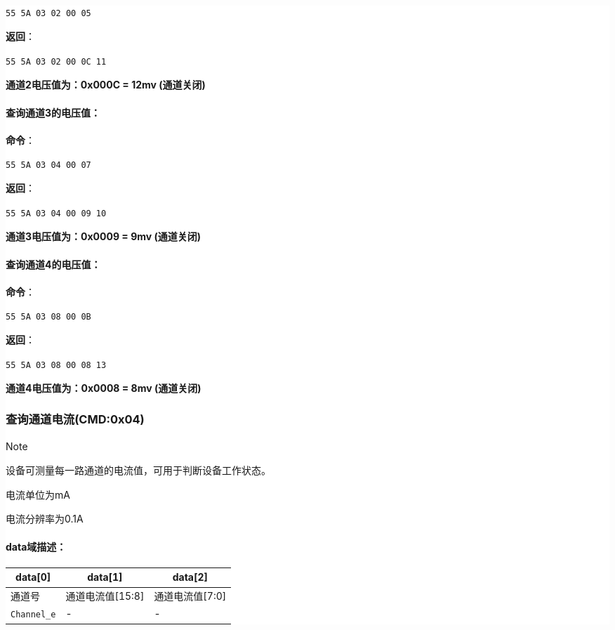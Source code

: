 ```
55 5A 03 02 00 05
```

**返回**：

```
55 5A 03 02 00 0C 11 
```

**通道2电压值为：0x000C = 12mv (通道关闭)**

#### **查询通道3的电压值**：

**命令**：

```
55 5A 03 04 00 07 
```

**返回**：

```
55 5A 03 04 00 09 10
```

**通道3电压值为：0x0009  = 9mv (通道关闭)**

#### **查询通道4的电压值**：

**命令**：

```
55 5A 03 08 00 0B  
```

**返回**：

```
55 5A 03 08 00 08 13
```

**通道4电压值为：0x0008  = 8mv (通道关闭)**



### **查询通道电流(CMD:0x04)**

> [!NOTE]
>
> 设备可测量每一路通道的电流值，可用于判断设备工作状态。
>
> 电流单位为mA
>
> 电流分辨率为0.1A

#### **data域描述：**

| data[0]     | data[1]          | data[2]         |
| ----------- | ---------------- | --------------- |
| 通道号      | 通道电流值[15:8] | 通道电流值[7:0] |
| `Channel_e` | -                | -               |
